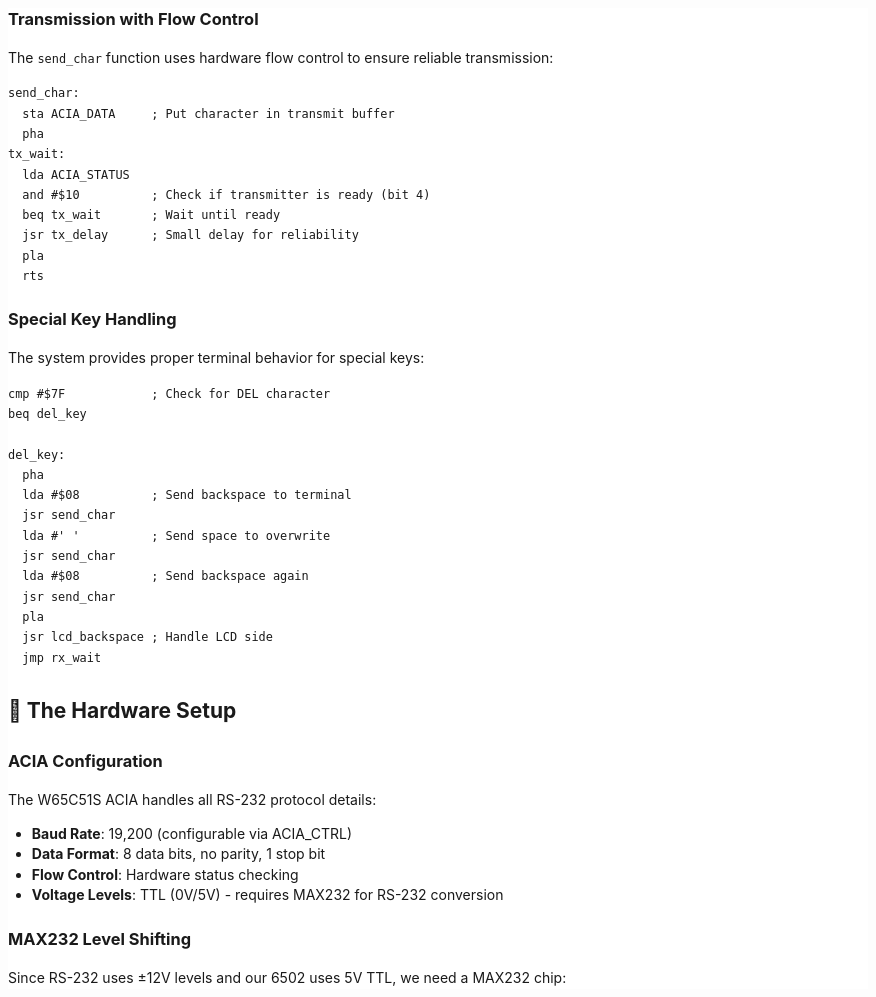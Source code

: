 ### Transmission with Flow Control

The `send_char` function uses hardware flow control to ensure reliable transmission:

```assembly
send_char:
  sta ACIA_DATA     ; Put character in transmit buffer
  pha
tx_wait:
  lda ACIA_STATUS
  and #$10          ; Check if transmitter is ready (bit 4)
  beq tx_wait       ; Wait until ready
  jsr tx_delay      ; Small delay for reliability
  pla
  rts
```

### Special Key Handling

The system provides proper terminal behavior for special keys:

```assembly
cmp #$7F            ; Check for DEL character
beq del_key

del_key:
  pha
  lda #$08          ; Send backspace to terminal
  jsr send_char
  lda #' '          ; Send space to overwrite
  jsr send_char
  lda #$08          ; Send backspace again
  jsr send_char
  pla
  jsr lcd_backspace ; Handle LCD side
  jmp rx_wait
```

## 🎨 The Hardware Setup

### ACIA Configuration

The W65C51S ACIA handles all RS-232 protocol details:

- **Baud Rate**: 19,200 (configurable via ACIA_CTRL)
- **Data Format**: 8 data bits, no parity, 1 stop bit
- **Flow Control**: Hardware status checking
- **Voltage Levels**: TTL (0V/5V) - requires MAX232 for RS-232 conversion

### MAX232 Level Shifting

Since RS-232 uses ±12V levels and our 6502 uses 5V TTL, we need a MAX232 chip:
